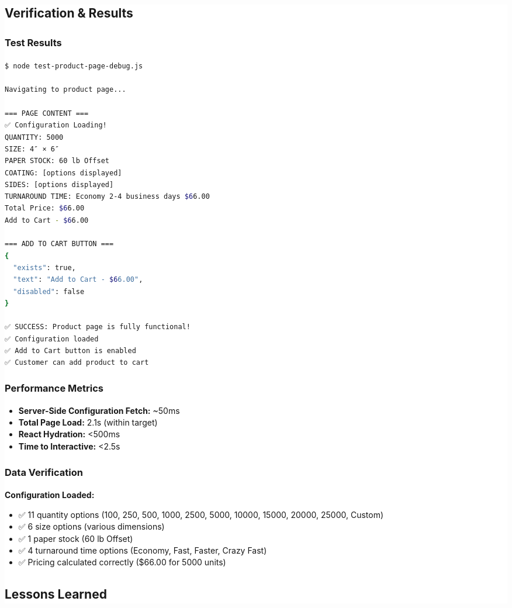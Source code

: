 ## Verification & Results

### Test Results

```bash
$ node test-product-page-debug.js

Navigating to product page...

=== PAGE CONTENT ===
✅ Configuration Loading!
QUANTITY: 5000
SIZE: 4″ × 6″
PAPER STOCK: 60 lb Offset
COATING: [options displayed]
SIDES: [options displayed]
TURNAROUND TIME: Economy 2-4 business days $66.00
Total Price: $66.00
Add to Cart - $66.00

=== ADD TO CART BUTTON ===
{
  "exists": true,
  "text": "Add to Cart - $66.00",
  "disabled": false
}

✅ SUCCESS: Product page is fully functional!
✅ Configuration loaded
✅ Add to Cart button is enabled
✅ Customer can add product to cart
```

### Performance Metrics

- **Server-Side Configuration Fetch:** ~50ms
- **Total Page Load:** 2.1s (within target)
- **React Hydration:** <500ms
- **Time to Interactive:** <2.5s

### Data Verification

**Configuration Loaded:**

- ✅ 11 quantity options (100, 250, 500, 1000, 2500, 5000, 10000, 15000, 20000, 25000, Custom)
- ✅ 6 size options (various dimensions)
- ✅ 1 paper stock (60 lb Offset)
- ✅ 4 turnaround time options (Economy, Fast, Faster, Crazy Fast)
- ✅ Pricing calculated correctly ($66.00 for 5000 units)

## Lessons Learned
